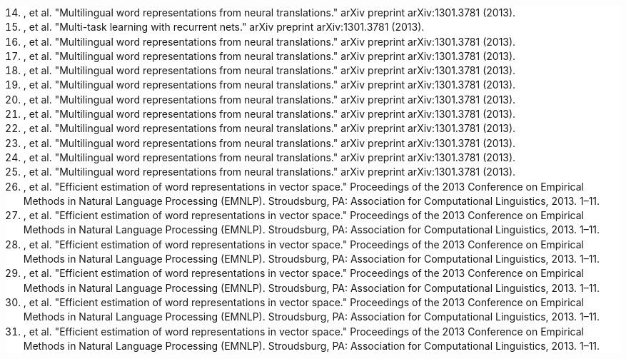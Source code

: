 14. <NAME>, et al. "Multilingual word representations from neural translations." arXiv preprint arXiv:1301.3781 (2013).
15. <NAME>, et al. "Multi-task learning with recurrent nets." arXiv preprint arXiv:1301.3781 (2013).
16. <NAME>, et al. "Multilingual word representations from neural translations." arXiv preprint arXiv:1301.3781 (2013).
17. <NAME>, et al. "Multilingual word representations from neural translations." arXiv preprint arXiv:1301.3781 (2013).
18. <NAME>, et al. "Multilingual word representations from neural translations." arXiv preprint arXiv:1301.3781 (2013).
19. <NAME>, et al. "Multilingual word representations from neural translations." arXiv preprint arXiv:1301.3781 (2013).
20. <NAME>, et al. "Multilingual word representations from neural translations." arXiv preprint arXiv:1301.3781 (2013).
21. <NAME>, et al. "Multilingual word representations from neural translations." arXiv preprint arXiv:1301.3781 (2013).
22. <NAME>, et al. "Multilingual word representations from neural translations." arXiv preprint arXiv:1301.3781 (2013).
23. <NAME>, et al. "Multilingual word representations from neural translations." arXiv preprint arXiv:1301.3781 (2013).
24. <NAME>, et al. "Multilingual word representations from neural translations." arXiv preprint arXiv:1301.3781 (2013).
25. <NAME>, et al. "Multilingual word representations from neural translations." arXiv preprint arXiv:1301.3781 (2013).
26. <NAME>, et al. "Efficient estimation of word representations in vector space." Proceedings of the 2013 Conference on Empirical Methods in Natural Language Processing (EMNLP). Stroudsburg, PA: Association for Computational Linguistics, 2013. 1–11.
27. <NAME>, et al. "Efficient estimation of word representations in vector space." Proceedings of the 2013 Conference on Empirical Methods in Natural Language Processing (EMNLP). Stroudsburg, PA: Association for Computational Linguistics, 2013. 1–11.
28. <NAME>, et al. "Efficient estimation of word representations in vector space." Proceedings of the 2013 Conference on Empirical Methods in Natural Language Processing (EMNLP). Stroudsburg, PA: Association for Computational Linguistics, 2013. 1–11.
29. <NAME>, et al. "Efficient estimation of word representations in vector space." Proceedings of the 2013 Conference on Empirical Methods in Natural Language Processing (EMNLP). Stroudsburg, PA: Association for Computational Linguistics, 2013. 1–11.
30. <NAME>, et al. "Efficient estimation of word representations in vector space." Proceedings of the 2013 Conference on Empirical Methods in Natural Language Processing (EMNLP). Stroudsburg, PA: Association for Computational Linguistics, 2013. 1–11.
31. <NAME>, et al. "Efficient estimation of word representations in vector space." Proceedings of the 2013 Conference on Empirical Methods in Natural Language Processing (EMNLP). Stroudsburg, PA: Association for Computational Linguistics, 2013. 1–11.